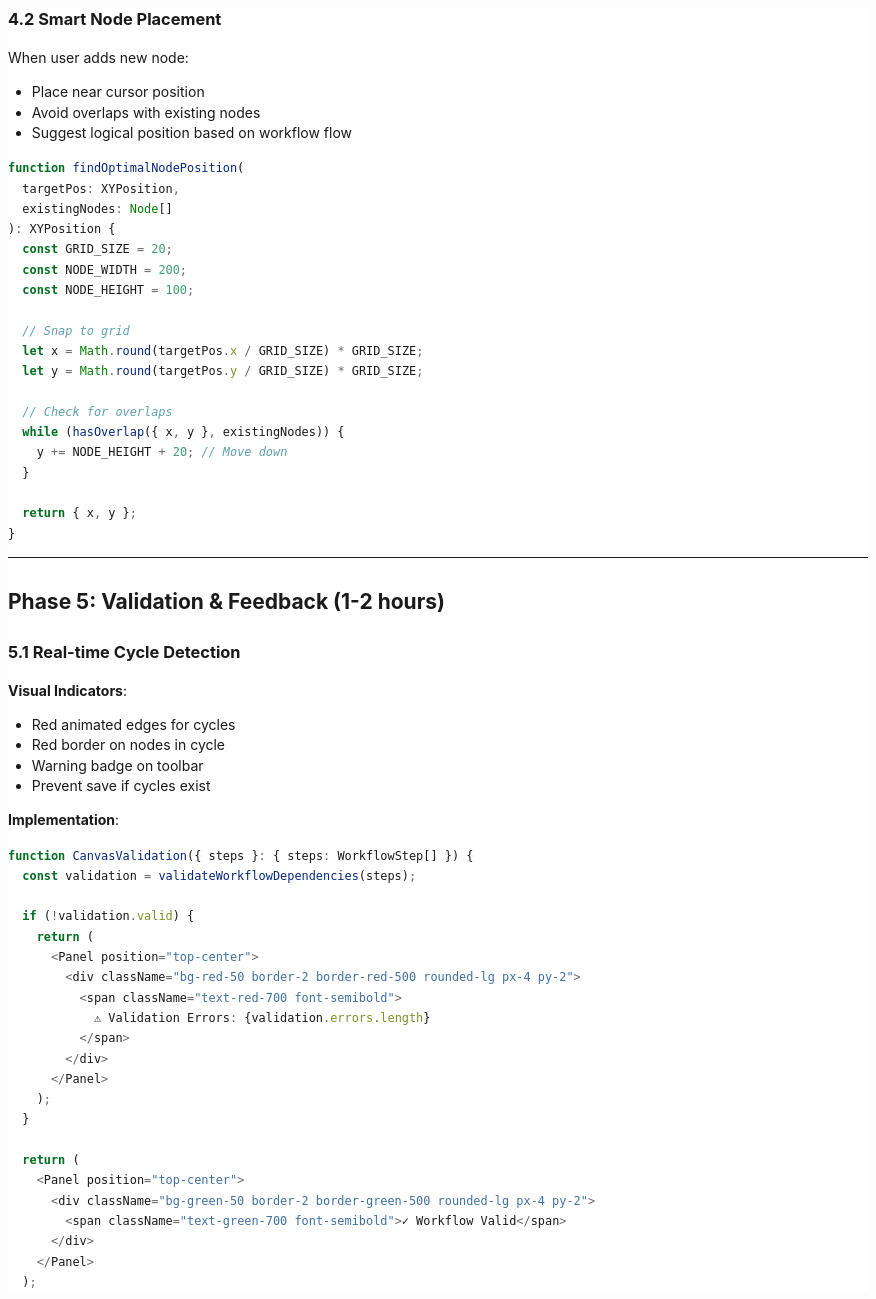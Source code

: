 ### 4.2 Smart Node Placement

When user adds new node:
- Place near cursor position
- Avoid overlaps with existing nodes
- Suggest logical position based on workflow flow

```typescript
function findOptimalNodePosition(
  targetPos: XYPosition,
  existingNodes: Node[]
): XYPosition {
  const GRID_SIZE = 20;
  const NODE_WIDTH = 200;
  const NODE_HEIGHT = 100;
  
  // Snap to grid
  let x = Math.round(targetPos.x / GRID_SIZE) * GRID_SIZE;
  let y = Math.round(targetPos.y / GRID_SIZE) * GRID_SIZE;
  
  // Check for overlaps
  while (hasOverlap({ x, y }, existingNodes)) {
    y += NODE_HEIGHT + 20; // Move down
  }
  
  return { x, y };
}
```

---

## Phase 5: Validation & Feedback (1-2 hours)

### 5.1 Real-time Cycle Detection

**Visual Indicators**:
- Red animated edges for cycles
- Red border on nodes in cycle
- Warning badge on toolbar
- Prevent save if cycles exist

**Implementation**:
```typescript
function CanvasValidation({ steps }: { steps: WorkflowStep[] }) {
  const validation = validateWorkflowDependencies(steps);
  
  if (!validation.valid) {
    return (
      <Panel position="top-center">
        <div className="bg-red-50 border-2 border-red-500 rounded-lg px-4 py-2">
          <span className="text-red-700 font-semibold">
            ⚠ Validation Errors: {validation.errors.length}
          </span>
        </div>
      </Panel>
    );
  }
  
  return (
    <Panel position="top-center">
      <div className="bg-green-50 border-2 border-green-500 rounded-lg px-4 py-2">
        <span className="text-green-700 font-semibold">✓ Workflow Valid</span>
      </div>
    </Panel>
  );
```